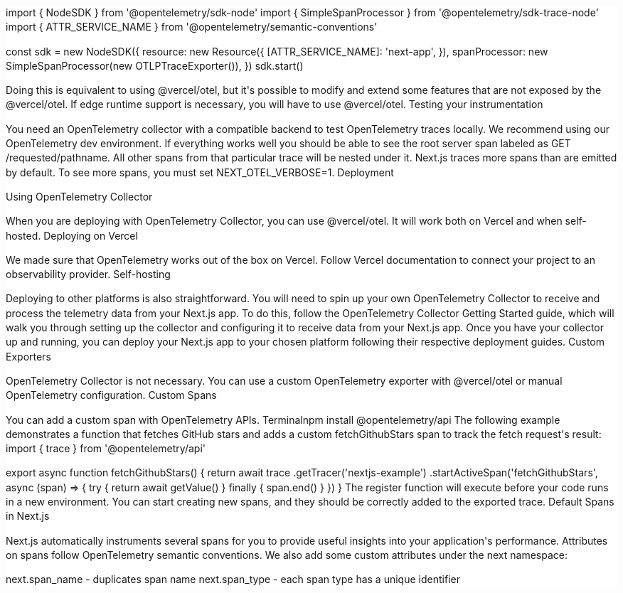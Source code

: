 import { NodeSDK } from '@opentelemetry/sdk-node'
import { SimpleSpanProcessor } from '@opentelemetry/sdk-trace-node'
import { ATTR_SERVICE_NAME } from '@opentelemetry/semantic-conventions'</p>
<p>const sdk = new NodeSDK({
resource: new Resource({
[ATTR_SERVICE_NAME]: 'next-app',
}),
spanProcessor: new SimpleSpanProcessor(new OTLPTraceExporter()),
})
sdk.start()</p>
<p>Doing this is equivalent to using @vercel/otel, but it's possible to modify and extend some features that are not exposed by the @vercel/otel. If edge runtime support is necessary, you will have to use @vercel/otel.
Testing your instrumentation</p>
<p>You need an OpenTelemetry collector with a compatible backend to test OpenTelemetry traces locally.
We recommend using our OpenTelemetry dev environment.
If everything works well you should be able to see the root server span labeled as GET /requested/pathname.
All other spans from that particular trace will be nested under it.
Next.js traces more spans than are emitted by default.
To see more spans, you must set NEXT_OTEL_VERBOSE=1.
Deployment</p>
<p>Using OpenTelemetry Collector</p>
<p>When you are deploying with OpenTelemetry Collector, you can use @vercel/otel.
It will work both on Vercel and when self-hosted.
Deploying on Vercel</p>
<p>We made sure that OpenTelemetry works out of the box on Vercel.
Follow Vercel documentation to connect your project to an observability provider.
Self-hosting</p>
<p>Deploying to other platforms is also straightforward. You will need to spin up your own OpenTelemetry Collector to receive and process the telemetry data from your Next.js app.
To do this, follow the OpenTelemetry Collector Getting Started guide, which will walk you through setting up the collector and configuring it to receive data from your Next.js app.
Once you have your collector up and running, you can deploy your Next.js app to your chosen platform following their respective deployment guides.
Custom Exporters</p>
<p>OpenTelemetry Collector is not necessary. You can use a custom OpenTelemetry exporter with @vercel/otel or manual OpenTelemetry configuration.
Custom Spans</p>
<p>You can add a custom span with OpenTelemetry APIs.
Terminalnpm install @opentelemetry/api
The following example demonstrates a function that fetches GitHub stars and adds a custom fetchGithubStars span to track the fetch request's result:
import { trace } from '@opentelemetry/api'</p>
<p>export async function fetchGithubStars() {
return await trace
.getTracer('nextjs-example')
.startActiveSpan('fetchGithubStars', async (span) =&gt; {
try {
return await getValue()
} finally {
span.end()
}
})
}
The register function will execute before your code runs in a new environment.
You can start creating new spans, and they should be correctly added to the exported trace.
Default Spans in Next.js</p>
<p>Next.js automatically instruments several spans for you to provide useful insights into your application's performance.
Attributes on spans follow OpenTelemetry semantic conventions. We also add some custom attributes under the next namespace:</p>
<p>next.span_name - duplicates span name
next.span_type - each span type has a unique identifier